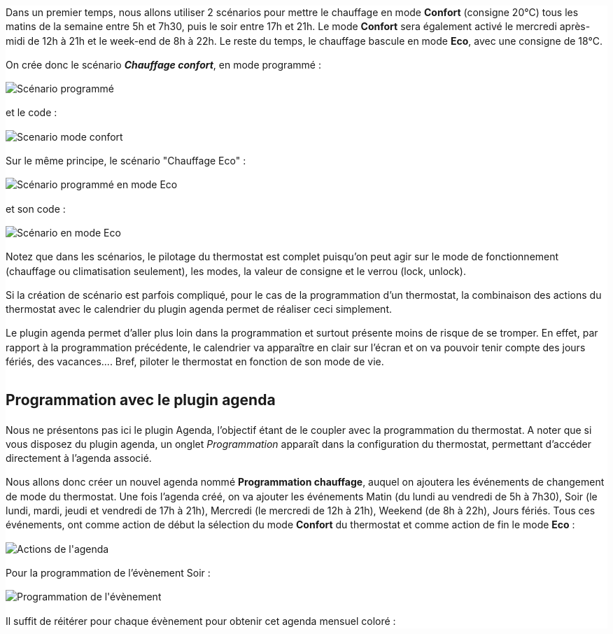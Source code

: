 Dans un premier temps, nous allons utiliser 2 scénarios pour mettre le chauffage en mode **Confort** (consigne 20°C) tous les matins de la semaine entre 5h et 7h30, puis le soir entre 17h et 21h. Le mode **Confort** sera également activé le mercredi après-midi de 12h à 21h et le week-end de 8h à 22h. Le reste du temps, le chauffage bascule en mode **Eco**, avec une consigne de 18°C.

On crée donc le scénario ***Chauffage confort***, en mode programmé :

![Scénario programmé](./images/thermostat11.png)

et le code :

![Scenario mode confort](./images/scenarioconfort.png)

Sur le même principe, le scénario "Chauffage Eco" :

![Scénario programmé en mode Eco](./images/thermostat13.png)

et son code :

![Scénario en mode Eco](./images/scenarioeco.png)

Notez que dans les scénarios, le pilotage du thermostat est complet puisqu’on peut agir sur le mode de fonctionnement (chauffage ou climatisation seulement), les modes, la valeur de consigne et le verrou (lock, unlock).

Si la création de scénario est parfois compliqué, pour le cas de la programmation d’un thermostat, la combinaison des actions du thermostat avec le calendrier du plugin agenda permet de réaliser ceci simplement.

Le plugin agenda permet d’aller plus loin dans la programmation et surtout présente moins de risque de se tromper. En effet, par rapport à la programmation précédente, le calendrier va apparaître en clair sur l’écran et on va pouvoir tenir compte des jours fériés, des vacances.... Bref, piloter le thermostat en fonction de son mode de vie.

## Programmation avec le plugin agenda

Nous ne présentons pas ici le plugin Agenda, l’objectif étant de le coupler avec la programmation du thermostat. A noter que si vous disposez du plugin agenda, un onglet *Programmation* apparaît dans la configuration du thermostat, permettant d’accéder directement à l’agenda associé.

Nous allons donc créer un nouvel agenda nommé **Programmation chauffage**, auquel on ajoutera les événements de changement de mode du thermostat.
Une fois l’agenda créé, on va ajouter les événements Matin (du lundi au vendredi de 5h à 7h30), Soir (le lundi, mardi, jeudi et vendredi de 17h à 21h), Mercredi (le mercredi de 12h à 21h), Weekend (de 8h à 22h), Jours fériés. Tous ces événements, ont comme action de début la sélection du mode **Confort** du thermostat et comme action de fin le mode **Eco** :

![Actions de l'agenda](./images/agendaactions.png)

Pour la programmation de l’évènement Soir :

![Programmation de l'évènement](./images/agendaprogrammation.png)

Il suffit de réitérer pour chaque évènement pour obtenir cet agenda mensuel coloré :
